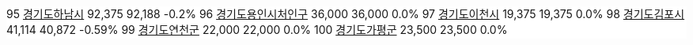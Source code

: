   <tr class="item">
    <td>95</td>
    <td><a href="/apt/경기도하남시">경기도하남시</a></td>
    <td>92,375</td>
    <td>92,188</td>
    <td>-0.2%</td>
  </tr>

  <tr class="item">
    <td>96</td>
    <td><a href="/apt/경기도용인시처인구">경기도용인시처인구</a></td>
    <td>36,000</td>
    <td>36,000</td>
    <td>0.0%</td>
  </tr>

  <tr class="item">
    <td>97</td>
    <td><a href="/apt/경기도이천시">경기도이천시</a></td>
    <td>19,375</td>
    <td>19,375</td>
    <td>0.0%</td>
  </tr>

  <tr class="item">
    <td>98</td>
    <td><a href="/apt/경기도김포시">경기도김포시</a></td>
    <td>41,114</td>
    <td>40,872</td>
    <td>-0.59%</td>
  </tr>

  <tr class="item">
    <td>99</td>
    <td><a href="/apt/경기도연천군">경기도연천군</a></td>
    <td>22,000</td>
    <td>22,000</td>
    <td>0.0%</td>
  </tr>

  <tr class="item">
    <td>100</td>
    <td><a href="/apt/경기도가평군">경기도가평군</a></td>
    <td>23,500</td>
    <td>23,500</td>
    <td>0.0%</td>
  </tr>

  <tr>
    <td colspan="5">
      <script async src="https://pagead2.googlesyndication.com/pagead/js/adsbygoogle.js?client=ca-pub-3485438051770037"
          crossorigin="anonymous"></script>
      <ins class="adsbygoogle"
          style="display:block; text-align:center;"
          data-ad-layout="in-article"
          data-ad-format="fluid"
          data-ad-client="ca-pub-3485438051770037"
          data-ad-slot="2046582130"></ins>
      <script>
          (adsbygoogle = window.adsbygoogle || []).push({});
      </script>
    </td>
  </tr>            
            